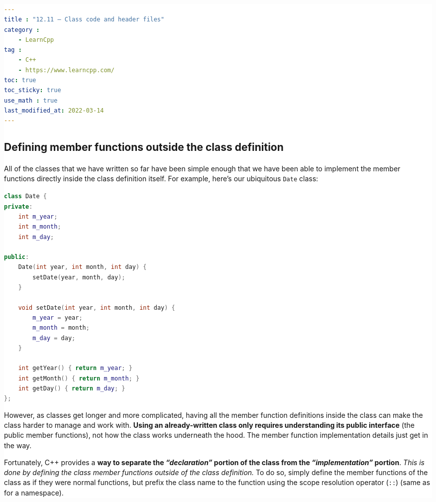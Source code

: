 ```yaml
---
title : "12.11 — Class code and header files"
category :
    - LearnCpp
tag : 
    - C++
    - https://www.learncpp.com/
toc: true  
toc_sticky: true 
use_math : true
last_modified_at: 2022-03-14
---
```



## Defining member functions outside the class definition

All of the classes that we have written so far have been simple enough that we have been able to implement the member functions directly inside the class definition itself. For example, here’s our ubiquitous `Date` class:

```c++
class Date {
private:
    int m_year;
    int m_month;
    int m_day;

public:
    Date(int year, int month, int day) {
        setDate(year, month, day);
    }

    void setDate(int year, int month, int day) {
        m_year = year;
        m_month = month;
        m_day = day;
    }

    int getYear() { return m_year; }
    int getMonth() { return m_month; }
    int getDay() { return m_day; }
};
```

However, as classes get longer and more complicated, having all the member function definitions inside the class can make the class harder to manage and work with. **Using an already-written class only requires understanding its public interface** (the public member functions), not how the class works underneath the hood. The member function implementation details just get in the way.

Fortunately, C++ provides a **way to separate the *“declaration”* portion of the class from the *“implementation”* portion**. *This is done by defining the class member functions outside of the class definition.* To do so, simply define the member functions of the class as if they were normal functions, but prefix the class name to the function using the scope resolution operator (`::`) (same as for a namespace).

